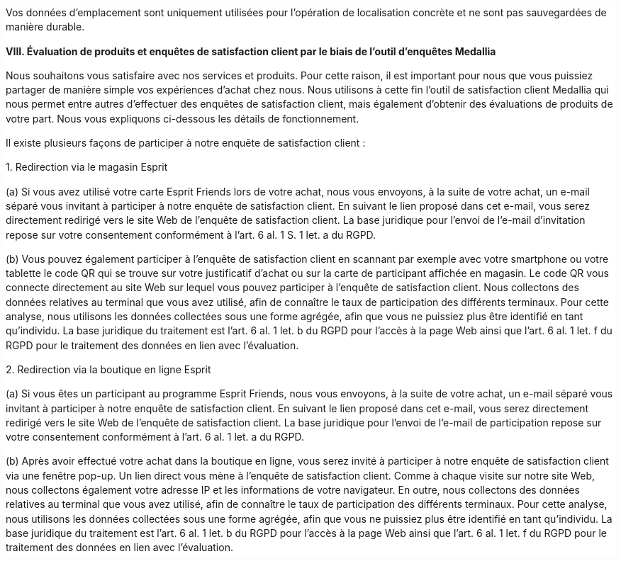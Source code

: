Vos données d’emplacement sont uniquement utilisées pour l’opération de localisation concrète et ne sont pas sauvegardées de manière durable.

  

**VIII. Évaluation de produits et enquêtes de satisfaction client par le biais de l’outil d’enquêtes Medallia**

  

Nous souhaitons vous satisfaire avec nos services et produits. Pour cette raison, il est important pour nous que vous puissiez partager de manière simple vos expériences d’achat chez nous. Nous utilisons à cette fin l’outil de satisfaction client Medallia qui nous permet entre autres d’effectuer des enquêtes de satisfaction client, mais également d’obtenir des évaluations de produits de votre part. Nous vous expliquons ci-dessous les détails de fonctionnement.

  

Il existe plusieurs façons de participer à notre enquête de satisfaction client :

  

1\. Redirection via le magasin Esprit

(a) Si vous avez utilisé votre carte Esprit Friends lors de votre achat, nous vous envoyons, à la suite de votre achat, un e-mail séparé vous invitant à participer à notre enquête de satisfaction client. En suivant le lien proposé dans cet e-mail, vous serez directement redirigé vers le site Web de l’enquête de satisfaction client. La base juridique pour l’envoi de l’e-mail d’invitation repose sur votre consentement conformément à l’art. 6 al. 1 S. 1 let. a du RGPD.

(b) Vous pouvez également participer à l’enquête de satisfaction client en scannant par exemple avec votre smartphone ou votre tablette le code QR qui se trouve sur votre justificatif d’achat ou sur la carte de participant affichée en magasin. Le code QR vous connecte directement au site Web sur lequel vous pouvez participer à l’enquête de satisfaction client. Nous collectons des données relatives au terminal que vous avez utilisé, afin de connaître le taux de participation des différents terminaux. Pour cette analyse, nous utilisons les données collectées sous une forme agrégée, afin que vous ne puissiez plus être identifié en tant qu’individu. La base juridique du traitement est l’art. 6 al. 1 let. b du RGPD pour l’accès à la page Web ainsi que l’art. 6 al. 1 let. f du RGPD pour le traitement des données en lien avec l’évaluation.

  

2\. Redirection via la boutique en ligne Esprit

(a) Si vous êtes un participant au programme Esprit Friends, nous vous envoyons, à la suite de votre achat, un e-mail séparé vous invitant à participer à notre enquête de satisfaction client. En suivant le lien proposé dans cet e-mail, vous serez directement redirigé vers le site Web de l’enquête de satisfaction client. La base juridique pour l’envoi de l’e-mail de participation repose sur votre consentement conformément à l’art. 6 al. 1 let. a du RGPD.

(b) Après avoir effectué votre achat dans la boutique en ligne, vous serez invité à participer à notre enquête de satisfaction client via une fenêtre pop-up. Un lien direct vous mène à l’enquête de satisfaction client. Comme à chaque visite sur notre site Web, nous collectons également votre adresse IP et les informations de votre navigateur. En outre, nous collectons des données relatives au terminal que vous avez utilisé, afin de connaître le taux de participation des différents terminaux. Pour cette analyse, nous utilisons les données collectées sous une forme agrégée, afin que vous ne puissiez plus être identifié en tant qu’individu. La base juridique du traitement est l’art. 6 al. 1 let. b du RGPD pour l’accès à la page Web ainsi que l’art. 6 al. 1 let. f du RGPD pour le traitement des données en lien avec l’évaluation.

